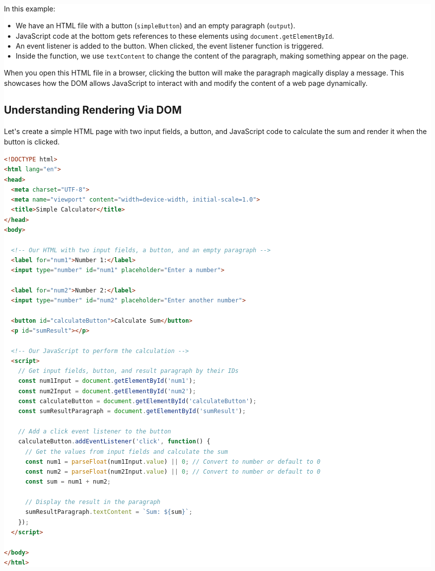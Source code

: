 In this example:

- We have an HTML file with a button (`simpleButton`) and an empty paragraph (`output`).
- JavaScript code at the bottom gets references to these elements using `document.getElementById`.
- An event listener is added to the button. When clicked, the event listener function is triggered.
- Inside the function, we use `textContent` to change the content of the paragraph, making something appear on the page.

When you open this HTML file in a browser, clicking the button will make the paragraph magically display a message. This showcases how the DOM allows JavaScript to interact with and modify the content of a web page dynamically.

## Understanding Rendering Via DOM

Let's create a simple HTML page with two input fields, a button, and JavaScript code to calculate the sum and render it when the button is clicked.

```html
<!DOCTYPE html>
<html lang="en">
<head>
  <meta charset="UTF-8">
  <meta name="viewport" content="width=device-width, initial-scale=1.0">
  <title>Simple Calculator</title>
</head>
<body>

  <!-- Our HTML with two input fields, a button, and an empty paragraph -->
  <label for="num1">Number 1:</label>
  <input type="number" id="num1" placeholder="Enter a number">

  <label for="num2">Number 2:</label>
  <input type="number" id="num2" placeholder="Enter another number">

  <button id="calculateButton">Calculate Sum</button>
  <p id="sumResult"></p>

  <!-- Our JavaScript to perform the calculation -->
  <script>
    // Get input fields, button, and result paragraph by their IDs
    const num1Input = document.getElementById('num1');
    const num2Input = document.getElementById('num2');
    const calculateButton = document.getElementById('calculateButton');
    const sumResultParagraph = document.getElementById('sumResult');

    // Add a click event listener to the button
    calculateButton.addEventListener('click', function() {
      // Get the values from input fields and calculate the sum
      const num1 = parseFloat(num1Input.value) || 0; // Convert to number or default to 0
      const num2 = parseFloat(num2Input.value) || 0; // Convert to number or default to 0
      const sum = num1 + num2;

      // Display the result in the paragraph
      sumResultParagraph.textContent = `Sum: ${sum}`;
    });
  </script>

</body>
</html>
```
